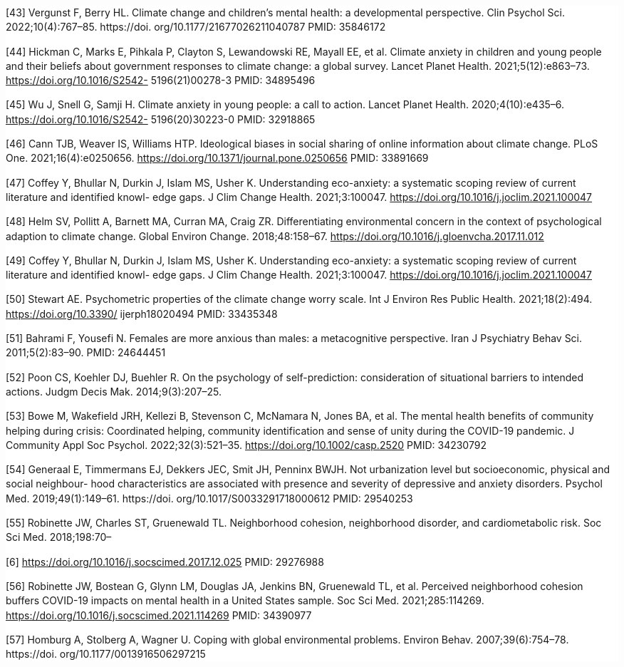 [43] Vergunst F, Berry HL. Climate change and children’s mental health: a developmental perspective. Clin Psychol Sci. 2022;10(4):767–85. https://doi. org/10.1177/21677026211040787 PMID: 35846172

[44] Hickman C, Marks E, Pihkala P, Clayton S, Lewandowski RE, Mayall EE, et al. Climate anxiety in children and young people and their beliefs about government responses to climate change: a global survey. Lancet Planet Health. 2021;5(12):e863–73. https://doi.org/10.1016/S2542- 5196(21)00278-3 PMID: 34895496

[45] Wu J, Snell G, Samji H. Climate anxiety in young people: a call to action. Lancet Planet Health. 2020;4(10):e435–6. https://doi.org/10.1016/S2542- 5196(20)30223-0 PMID: 32918865

[46] Cann TJB, Weaver IS, Williams HTP. Ideological biases in social sharing of online information about climate change. PLoS One. 2021;16(4):e0250656. https://doi.org/10.1371/journal.pone.0250656 PMID: 33891669

[47] Coffey Y, Bhullar N, Durkin J, Islam MS, Usher K. Understanding eco-anxiety: a systematic scoping review of current literature and identified knowl- edge gaps. J Clim Change Health. 2021;3:100047. https://doi.org/10.1016/j.joclim.2021.100047

[48] Helm SV, Pollitt A, Barnett MA, Curran MA, Craig ZR. Differentiating environmental concern in the context of psychological adaption to climate change. Global Environ Change. 2018;48:158–67. https://doi.org/10.1016/j.gloenvcha.2017.11.012

[49] Coffey Y, Bhullar N, Durkin J, Islam MS, Usher K. Understanding eco-anxiety: a systematic scoping review of current literature and identified knowl- edge gaps. J Clim Change Health. 2021;3:100047. https://doi.org/10.1016/j.joclim.2021.100047

[50] Stewart AE. Psychometric properties of the climate change worry scale. Int J Environ Res Public Health. 2021;18(2):494. https://doi.org/10.3390/ ijerph18020494 PMID: 33435348

[51] Bahrami F, Yousefi N. Females are more anxious than males: a metacognitive perspective. Iran J Psychiatry Behav Sci. 2011;5(2):83–90. PMID: 24644451

[52] Poon CS, Koehler DJ, Buehler R. On the psychology of self-prediction: consideration of situational barriers to intended actions. Judgm Decis Mak. 2014;9(3):207–25.

[53] Bowe M, Wakefield JRH, Kellezi B, Stevenson C, McNamara N, Jones BA, et al. The mental health benefits of community helping during crisis: Coordinated helping, community identification and sense of unity during the COVID-19 pandemic. J Community Appl Soc Psychol. 2022;32(3):521–35. https://doi.org/10.1002/casp.2520 PMID: 34230792

[54] Generaal E, Timmermans EJ, Dekkers JEC, Smit JH, Penninx BWJH. Not urbanization level but socioeconomic, physical and social neighbour- hood characteristics are associated with presence and severity of depressive and anxiety disorders. Psychol Med. 2019;49(1):149–61. https://doi. org/10.1017/S0033291718000612 PMID: 29540253

[55] Robinette JW, Charles ST, Gruenewald TL. Neighborhood cohesion, neighborhood disorder, and cardiometabolic risk. Soc Sci Med. 2018;198:70–

[6] https://doi.org/10.1016/j.socscimed.2017.12.025 PMID: 29276988

[56] Robinette JW, Bostean G, Glynn LM, Douglas JA, Jenkins BN, Gruenewald TL, et al. Perceived neighborhood cohesion buffers COVID-19 impacts on mental health in a United States sample. Soc Sci Med. 2021;285:114269. https://doi.org/10.1016/j.socscimed.2021.114269 PMID: 34390977

[57] Homburg A, Stolberg A, Wagner U. Coping with global environmental problems. Environ Behav. 2007;39(6):754–78. https://doi. org/10.1177/0013916506297215
